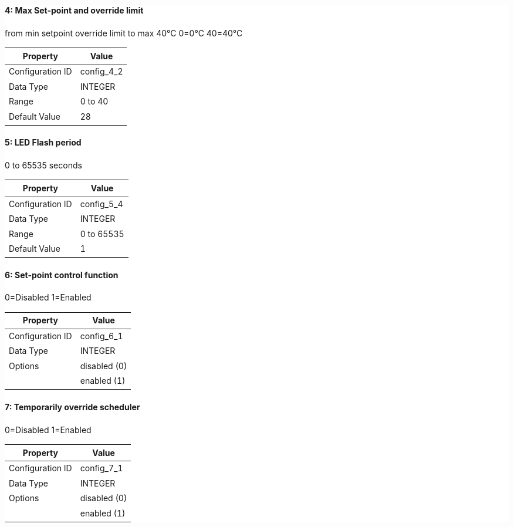 
#### 4: Max Set-point and override limit

from min setpoint override limit to max 40°C 0=0°C 40=40°C


| Property         | Value    |
|------------------|----------|
| Configuration ID | config_4_2 |
| Data Type        | INTEGER |
| Range | 0 to 40 |
| Default Value | 28 |


#### 5: LED Flash period

0 to 65535 seconds


| Property         | Value    |
|------------------|----------|
| Configuration ID | config_5_4 |
| Data Type        | INTEGER |
| Range | 0 to 65535 |
| Default Value | 1 |


#### 6: Set-point control function

0=Disabled 1=Enabled


| Property         | Value    |
|------------------|----------|
| Configuration ID | config_6_1 |
| Data Type        | INTEGER || Default Value | 1 |
| Options | disabled (0) |
|  | enabled (1) |


#### 7: Temporarily override scheduler

0=Disabled 1=Enabled


| Property         | Value    |
|------------------|----------|
| Configuration ID | config_7_1 |
| Data Type        | INTEGER || Default Value | 1 |
| Options | disabled (0) |
|  | enabled (1) |
